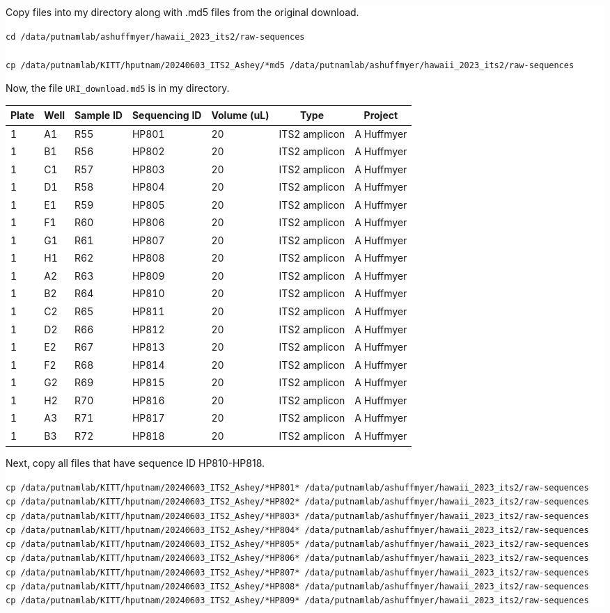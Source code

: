 Copy files into my directory along with .md5 files from the original download.  

```
cd /data/putnamlab/ashuffmyer/hawaii_2023_its2/raw-sequences

cp /data/putnamlab/KITT/hputnam/20240603_ITS2_Ashey/*md5 /data/putnamlab/ashuffmyer/hawaii_2023_its2/raw-sequences

```

Now, the file `URI_download.md5` is in my directory.  

| Plate | Well | Sample ID | Sequencing ID | Volume (uL) | Type          | Project    |
|-------|------|-----------|---------------|-------------|---------------|------------|
| 1     | A1   | R55       | HP801         | 20          | ITS2 amplicon | A Huffmyer |
| 1     | B1   | R56       | HP802         | 20          | ITS2 amplicon | A Huffmyer |
| 1     | C1   | R57       | HP803         | 20          | ITS2 amplicon | A Huffmyer |
| 1     | D1   | R58       | HP804         | 20          | ITS2 amplicon | A Huffmyer |
| 1     | E1   | R59       | HP805         | 20          | ITS2 amplicon | A Huffmyer |
| 1     | F1   | R60       | HP806         | 20          | ITS2 amplicon | A Huffmyer |
| 1     | G1   | R61       | HP807         | 20          | ITS2 amplicon | A Huffmyer |
| 1     | H1   | R62       | HP808         | 20          | ITS2 amplicon | A Huffmyer |
| 1     | A2   | R63       | HP809         | 20          | ITS2 amplicon | A Huffmyer |
| 1     | B2   | R64       | HP810         | 20          | ITS2 amplicon | A Huffmyer |
| 1     | C2   | R65       | HP811         | 20          | ITS2 amplicon | A Huffmyer |
| 1     | D2   | R66       | HP812         | 20          | ITS2 amplicon | A Huffmyer |
| 1     | E2   | R67       | HP813         | 20          | ITS2 amplicon | A Huffmyer |
| 1     | F2   | R68       | HP814         | 20          | ITS2 amplicon | A Huffmyer |
| 1     | G2   | R69       | HP815         | 20          | ITS2 amplicon | A Huffmyer |
| 1     | H2   | R70       | HP816         | 20          | ITS2 amplicon | A Huffmyer |
| 1     | A3   | R71       | HP817         | 20          | ITS2 amplicon | A Huffmyer |
| 1     | B3   | R72       | HP818         | 20          | ITS2 amplicon | A Huffmyer |

Next, copy all files that have sequence ID HP810-HP818.  

```
cp /data/putnamlab/KITT/hputnam/20240603_ITS2_Ashey/*HP801* /data/putnamlab/ashuffmyer/hawaii_2023_its2/raw-sequences
cp /data/putnamlab/KITT/hputnam/20240603_ITS2_Ashey/*HP802* /data/putnamlab/ashuffmyer/hawaii_2023_its2/raw-sequences
cp /data/putnamlab/KITT/hputnam/20240603_ITS2_Ashey/*HP803* /data/putnamlab/ashuffmyer/hawaii_2023_its2/raw-sequences
cp /data/putnamlab/KITT/hputnam/20240603_ITS2_Ashey/*HP804* /data/putnamlab/ashuffmyer/hawaii_2023_its2/raw-sequences
cp /data/putnamlab/KITT/hputnam/20240603_ITS2_Ashey/*HP805* /data/putnamlab/ashuffmyer/hawaii_2023_its2/raw-sequences
cp /data/putnamlab/KITT/hputnam/20240603_ITS2_Ashey/*HP806* /data/putnamlab/ashuffmyer/hawaii_2023_its2/raw-sequences
cp /data/putnamlab/KITT/hputnam/20240603_ITS2_Ashey/*HP807* /data/putnamlab/ashuffmyer/hawaii_2023_its2/raw-sequences
cp /data/putnamlab/KITT/hputnam/20240603_ITS2_Ashey/*HP808* /data/putnamlab/ashuffmyer/hawaii_2023_its2/raw-sequences
cp /data/putnamlab/KITT/hputnam/20240603_ITS2_Ashey/*HP809* /data/putnamlab/ashuffmyer/hawaii_2023_its2/raw-sequences
```